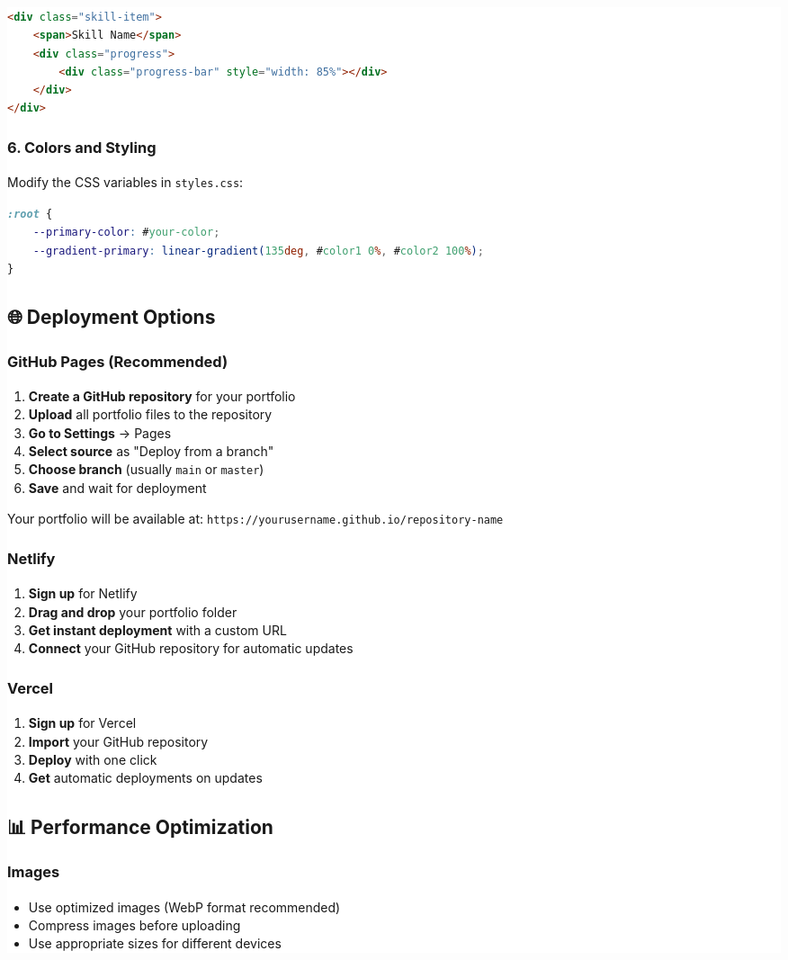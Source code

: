 ```html
<div class="skill-item">
    <span>Skill Name</span>
    <div class="progress">
        <div class="progress-bar" style="width: 85%"></div>
    </div>
</div>
```

### 6. Colors and Styling

Modify the CSS variables in `styles.css`:

```css
:root {
    --primary-color: #your-color;
    --gradient-primary: linear-gradient(135deg, #color1 0%, #color2 100%);
}
```

## 🌐 Deployment Options

### GitHub Pages (Recommended)

1. **Create a GitHub repository** for your portfolio
2. **Upload** all portfolio files to the repository
3. **Go to Settings** → Pages
4. **Select source** as "Deploy from a branch"
5. **Choose branch** (usually `main` or `master`)
6. **Save** and wait for deployment

Your portfolio will be available at: `https://yourusername.github.io/repository-name`

### Netlify

1. **Sign up** for Netlify
2. **Drag and drop** your portfolio folder
3. **Get instant deployment** with a custom URL
4. **Connect** your GitHub repository for automatic updates

### Vercel

1. **Sign up** for Vercel
2. **Import** your GitHub repository
3. **Deploy** with one click
4. **Get** automatic deployments on updates

## 📊 Performance Optimization

### Images
- Use optimized images (WebP format recommended)
- Compress images before uploading
- Use appropriate sizes for different devices
